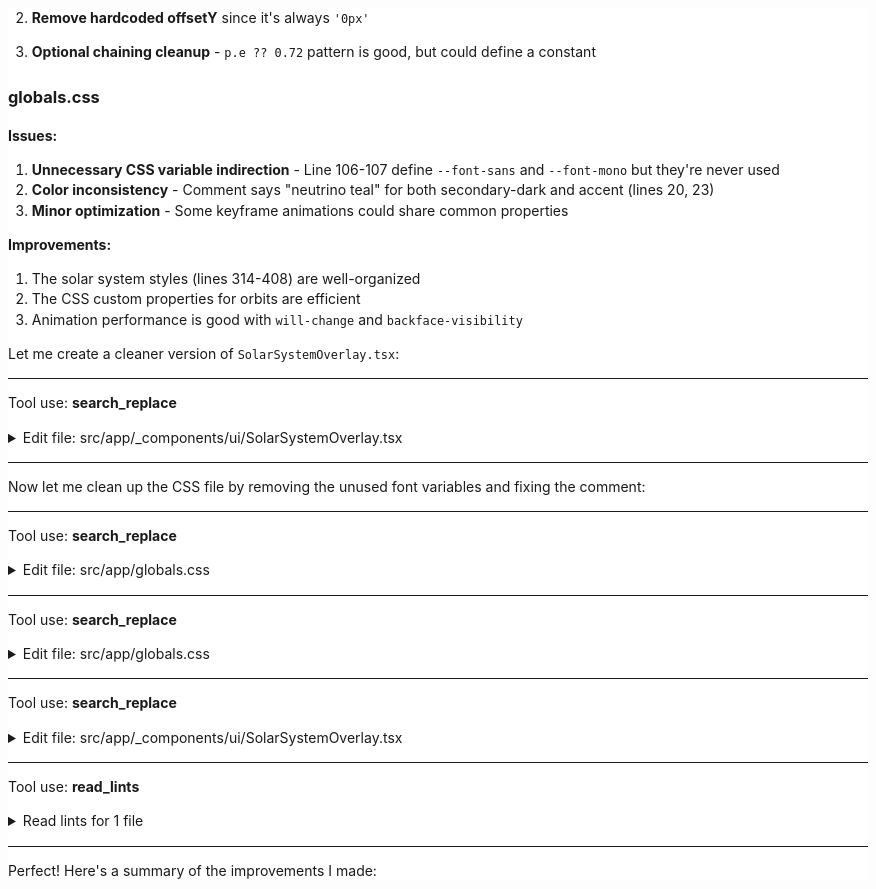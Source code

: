 2. **Remove hardcoded offsetY** since it's always `'0px'`

3. **Optional chaining cleanup** - `p.e ?? 0.72` pattern is good, but could define a constant

### **globals.css**

**Issues:**
1. **Unnecessary CSS variable indirection** - Line 106-107 define `--font-sans` and `--font-mono` but they're never used
2. **Color inconsistency** - Comment says "neutrino teal" for both secondary-dark and accent (lines 20, 23)
3. **Minor optimization** - Some keyframe animations could share common properties

**Improvements:**

1. The solar system styles (lines 314-408) are well-organized
2. The CSS custom properties for orbits are efficient
3. Animation performance is good with `will-change` and `backface-visibility`

Let me create a cleaner version of `SolarSystemOverlay.tsx`:

---

Tool use: **search_replace**


<details><summary>Edit file: src/app/_components/ui/SolarSystemOverlay.tsx</summary></details>

---

Now let me clean up the CSS file by removing the unused font variables and fixing the comment:

---

Tool use: **search_replace**


<details><summary>Edit file: src/app/globals.css</summary></details>

---

Tool use: **search_replace**


<details><summary>Edit file: src/app/globals.css</summary></details>

---

Tool use: **search_replace**


<details><summary>Edit file: src/app/_components/ui/SolarSystemOverlay.tsx</summary></details>

---

Tool use: **read_lints**

<details><summary>Read lints for 1 file</summary></details>

---

Perfect! Here's a summary of the improvements I made:
